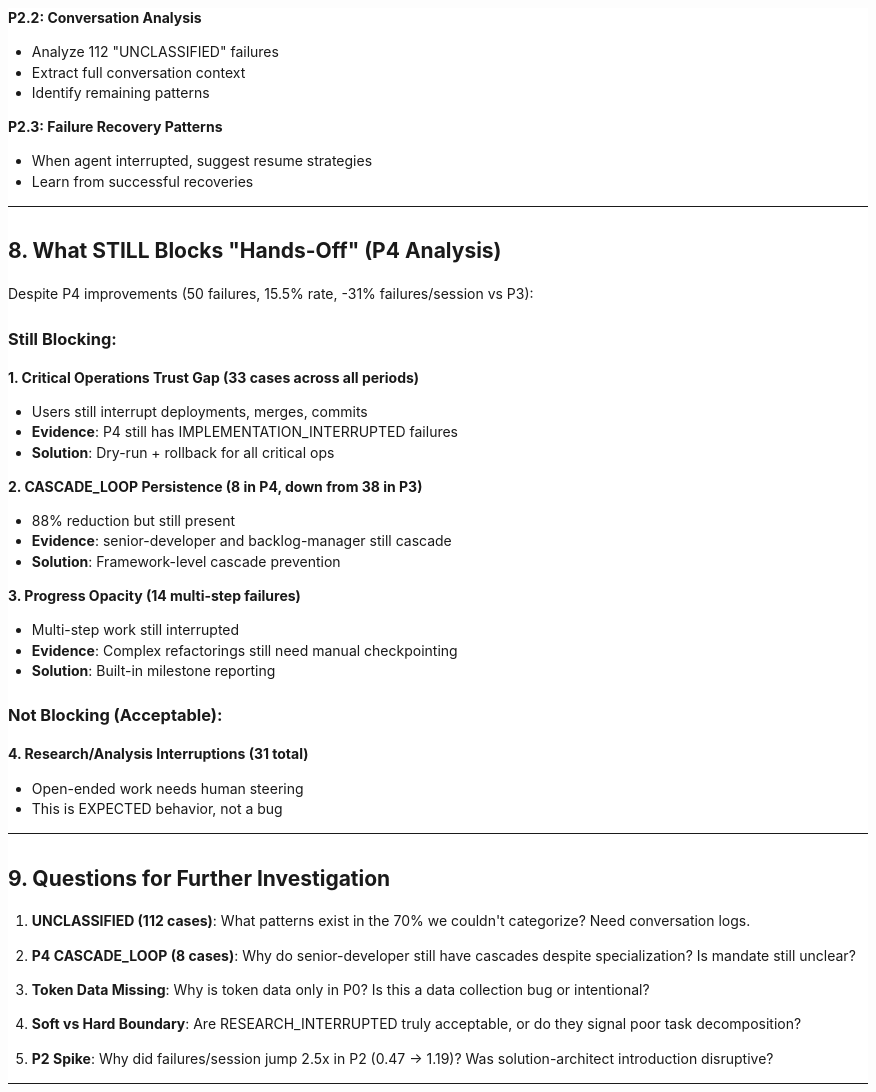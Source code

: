 **P2.2: Conversation Analysis**
- Analyze 112 "UNCLASSIFIED" failures
- Extract full conversation context
- Identify remaining patterns

**P2.3: Failure Recovery Patterns**
- When agent interrupted, suggest resume strategies
- Learn from successful recoveries

---

## 8. What STILL Blocks "Hands-Off" (P4 Analysis)

Despite P4 improvements (50 failures, 15.5% rate, -31% failures/session vs P3):

### Still Blocking:

**1. Critical Operations Trust Gap (33 cases across all periods)**
- Users still interrupt deployments, merges, commits
- **Evidence**: P4 still has IMPLEMENTATION_INTERRUPTED failures
- **Solution**: Dry-run + rollback for all critical ops

**2. CASCADE_LOOP Persistence (8 in P4, down from 38 in P3)**
- 88% reduction but still present
- **Evidence**: senior-developer and backlog-manager still cascade
- **Solution**: Framework-level cascade prevention

**3. Progress Opacity (14 multi-step failures)**
- Multi-step work still interrupted
- **Evidence**: Complex refactorings still need manual checkpointing
- **Solution**: Built-in milestone reporting

### Not Blocking (Acceptable):

**4. Research/Analysis Interruptions (31 total)**
- Open-ended work needs human steering
- This is EXPECTED behavior, not a bug

---

## 9. Questions for Further Investigation

1. **UNCLASSIFIED (112 cases)**: What patterns exist in the 70% we couldn't categorize? Need conversation logs.

2. **P4 CASCADE_LOOP (8 cases)**: Why do senior-developer still have cascades despite specialization? Is mandate still unclear?

3. **Token Data Missing**: Why is token data only in P0? Is this a data collection bug or intentional?

4. **Soft vs Hard Boundary**: Are RESEARCH_INTERRUPTED truly acceptable, or do they signal poor task decomposition?

5. **P2 Spike**: Why did failures/session jump 2.5x in P2 (0.47 → 1.19)? Was solution-architect introduction disruptive?

---